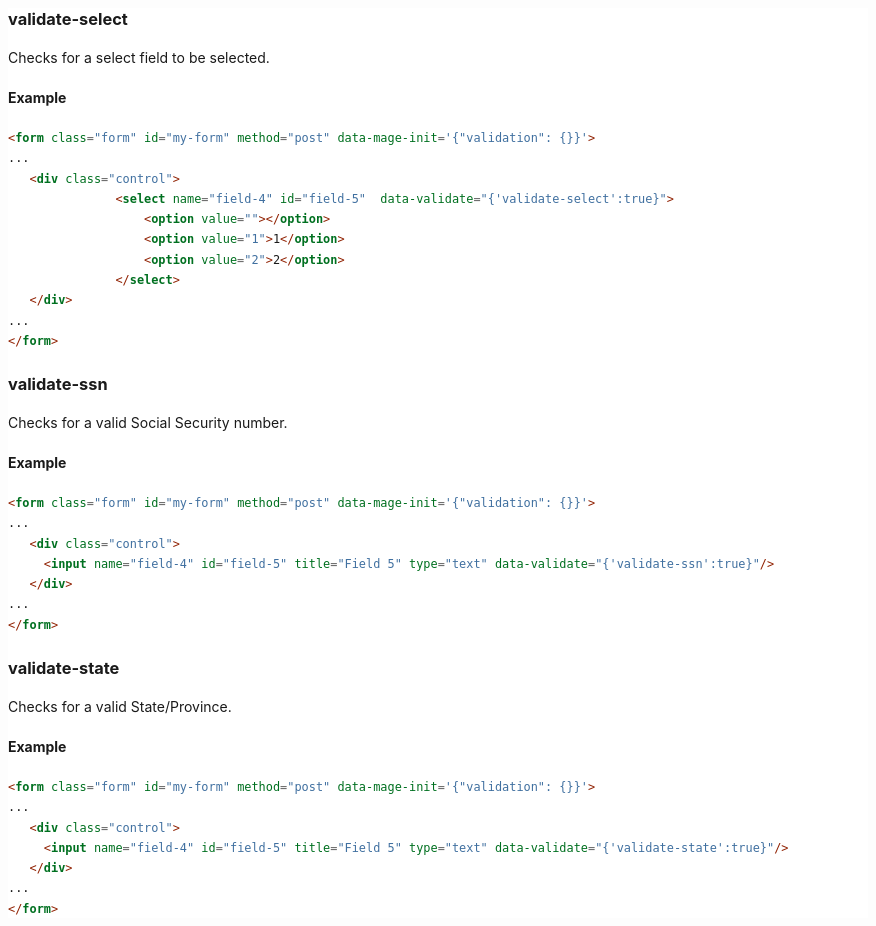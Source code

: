 ### validate-select

Checks for a select field to be selected.

#### Example

```html
<form class="form" id="my-form" method="post" data-mage-init='{"validation": {}}'>
...
   <div class="control">
               <select name="field-4" id="field-5"  data-validate="{'validate-select':true}">
                   <option value=""></option>
                   <option value="1">1</option>
                   <option value="2">2</option>
               </select>
   </div>
...
</form>
```

### validate-ssn

Checks for a valid Social Security number.

#### Example

```html
<form class="form" id="my-form" method="post" data-mage-init='{"validation": {}}'>
...
   <div class="control">
     <input name="field-4" id="field-5" title="Field 5" type="text" data-validate="{'validate-ssn':true}"/>
   </div>
...
</form>
```

### validate-state

Checks for a valid State/Province.

#### Example

```html
<form class="form" id="my-form" method="post" data-mage-init='{"validation": {}}'>
...
   <div class="control">
     <input name="field-4" id="field-5" title="Field 5" type="text" data-validate="{'validate-state':true}"/>
   </div>
...
</form>
```

